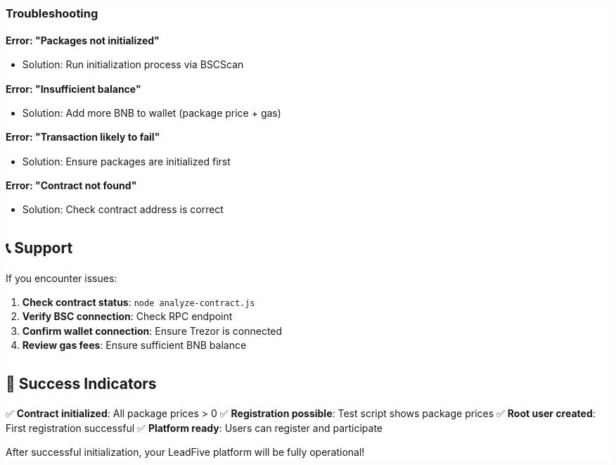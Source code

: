 ### Troubleshooting

**Error: "Packages not initialized"**
- Solution: Run initialization process via BSCScan

**Error: "Insufficient balance"**
- Solution: Add more BNB to wallet (package price + gas)

**Error: "Transaction likely to fail"**
- Solution: Ensure packages are initialized first

**Error: "Contract not found"**
- Solution: Check contract address is correct

## 📞 Support

If you encounter issues:

1. **Check contract status**: `node analyze-contract.js`
2. **Verify BSC connection**: Check RPC endpoint
3. **Confirm wallet connection**: Ensure Trezor is connected
4. **Review gas fees**: Ensure sufficient BNB balance

## 🎉 Success Indicators

✅ **Contract initialized**: All package prices > 0
✅ **Registration possible**: Test script shows package prices
✅ **Root user created**: First registration successful
✅ **Platform ready**: Users can register and participate

After successful initialization, your LeadFive platform will be fully operational!
